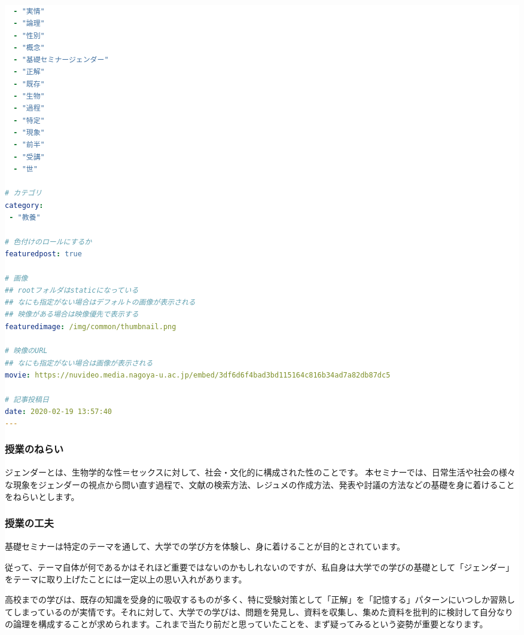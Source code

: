 ```yaml
  - "実情"
  - "論理"
  - "性別"
  - "概念"
  - "基礎セミナージェンダー"
  - "正解"
  - "既存"
  - "生物"
  - "過程"
  - "特定"
  - "現象"
  - "前半"
  - "受講"
  - "世"

# カテゴリ
category:
 - "教養"

# 色付けのロールにするか
featuredpost: true

# 画像
## rootフォルダはstaticになっている
## なにも指定がない場合はデフォルトの画像が表示される
## 映像がある場合は映像優先で表示する
featuredimage: /img/common/thumbnail.png

# 映像のURL
## なにも指定がない場合は画像が表示される
movie: https://nuvideo.media.nagoya-u.ac.jp/embed/3df6d6f4bad3bd115164c816b34ad7a82db87dc5

# 記事投稿日
date: 2020-02-19 13:57:40
---
```


### 授業のねらい

ジェンダーとは、生物学的な性＝セックスに対して、社会・文化的に構成された性のことです。 本セミナーでは、日常生活や社会の様々な現象をジェンダーの視点から問い直す過程で、文献の検索方法、レジュメの作成方法、発表や討議の方法などの基礎を身に着けることをねらいとします。


### 授業の工夫

基礎セミナーは特定のテーマを通して、大学での学び方を体験し、身に着けることが目的とされています。 

従って、テーマ自体が何であるかはそれほど重要ではないのかもしれないのですが、私自身は大学での学びの基礎として「ジェンダー」をテーマに取り上げたことには一定以上の思い入れがあります。 

高校までの学びは、既存の知識を受身的に吸収するものが多く、特に受験対策として「正解」を「記憶する」パターンにいつしか習熟してしまっているのが実情です。それに対して、大学での学びは、問題を発見し、資料を収集し、集めた資料を批判的に検討して自分なりの論理を構成することが求められます。これまで当たり前だと思っていたことを、まず疑ってみるという姿勢が重要となります。 
